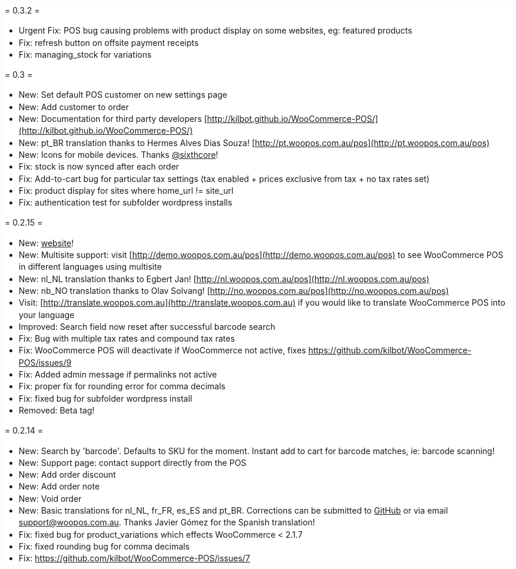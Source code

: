 = 0.3.2 =
* Urgent Fix: POS bug causing problems with product display on some websites, eg: featured products
* Fix: refresh button on offsite payment receipts
* Fix: managing_stock for variations

= 0.3 =
* New: Set default POS customer on new settings page
* New: Add customer to order
* New: Documentation for third party developers [http://kilbot.github.io/WooCommerce-POS/](http://kilbot.github.io/WooCommerce-POS/)
* New: pt_BR translation thanks to Hermes Alves Dias Souza! [http://pt.woopos.com.au/pos](http://pt.woopos.com.au/pos)
* New: Icons for mobile devices. Thanks [@sixthcore](https://github.com/kilbot/WooCommerce-POS/issues/11)!
* Fix: stock is now synced after each order
* Fix: Add-to-cart bug for particular tax settings (tax enabled + prices exclusive from tax + no tax rates set)
* Fix: product display for sites where home_url != site_url
* Fix: authentication test for subfolder wordpress installs

= 0.2.15 =
* New: [website](http://woopos.com.au)!
* New: Multisite support: visit [http://demo.woopos.com.au/pos](http://demo.woopos.com.au/pos) to see WooCommerce POS in different languages using multisite
* New: nl_NL translation thanks to Egbert Jan! [http://nl.woopos.com.au/pos](http://nl.woopos.com.au/pos)
* New: nb_NO translation thanks to Olav Solvang! [http://no.woopos.com.au/pos](http://no.woopos.com.au/pos)
* Visit: [http://translate.woopos.com.au](http://translate.woopos.com.au) if you would like to translate WooCommerce POS into your language
* Improved: Search field now reset after successful barcode search
* Fix: Bug with multiple tax rates and compound tax rates
* Fix: WooCommerce POS will deactivate if WooCommerce not active, fixes https://github.com/kilbot/WooCommerce-POS/issues/9
* Fix: Added admin message if permalinks not active
* Fix: proper fix for rounding error for comma decimals
* Fix: fixed bug for subfolder wordpress install
* Removed: Beta tag!

= 0.2.14 =
* New: Search by 'barcode'. Defaults to SKU for the moment. Instant add to cart for barcode matches, ie: barcode scanning!
* New: Support page: contact support directly from the POS
* New: Add order discount
* New: Add order note
* New: Void order
* New: Basic translations for nl_NL, fr_FR, es_ES and pt_BR. Corrections can be submitted to [GitHub](https://github.com/kilbot/WooCommerce-POS/issues) or via email [support@woopos.com.au](mailto:support@woopos.com.au). Thanks Javier Gómez for the Spanish translation!
* Fix: fixed bug for product_variations which effects WooCommerce < 2.1.7
* Fix: fixed rounding bug for comma decimals
* Fix: https://github.com/kilbot/WooCommerce-POS/issues/7
